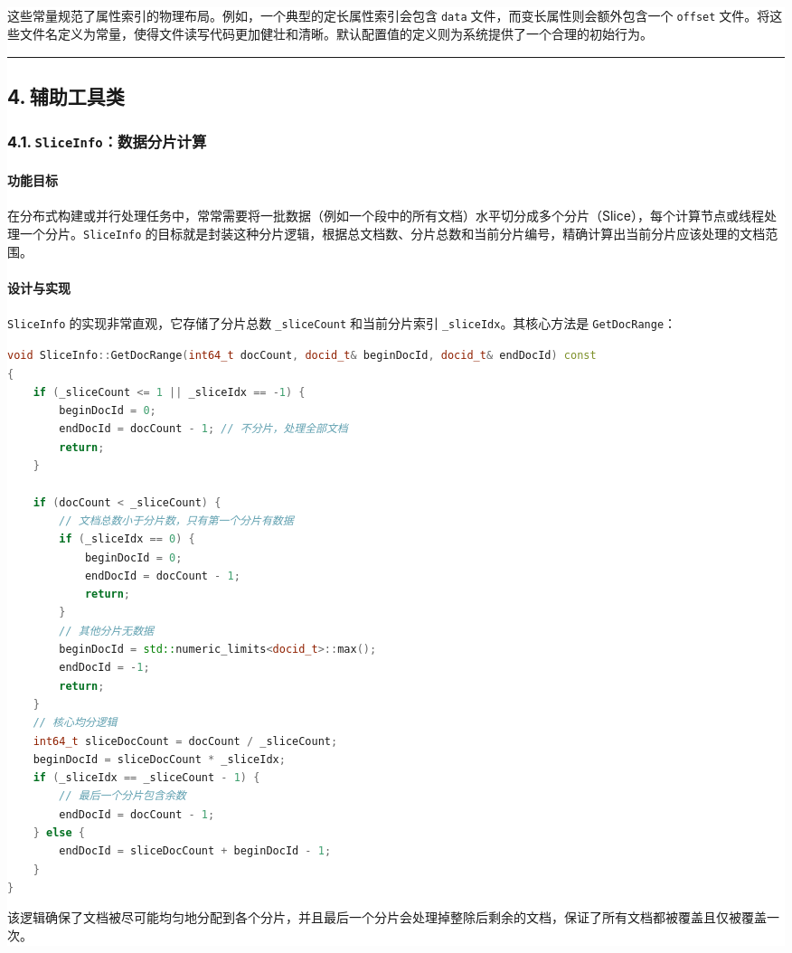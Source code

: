 
这些常量规范了属性索引的物理布局。例如，一个典型的定长属性索引会包含 `data` 文件，而变长属性则会额外包含一个 `offset` 文件。将这些文件名定义为常量，使得文件读写代码更加健壮和清晰。默认配置值的定义则为系统提供了一个合理的初始行为。

---

## 4. 辅助工具类

### 4.1. `SliceInfo`：数据分片计算

#### 功能目标

在分布式构建或并行处理任务中，常常需要将一批数据（例如一个段中的所有文档）水平切分成多个分片（Slice），每个计算节点或线程处理一个分片。`SliceInfo` 的目标就是封装这种分片逻辑，根据总文档数、分片总数和当前分片编号，精确计算出当前分片应该处理的文档范围。

#### 设计与实现

`SliceInfo` 的实现非常直观，它存储了分片总数 `_sliceCount` 和当前分片索引 `_sliceIdx`。其核心方法是 `GetDocRange`：

```cpp
void SliceInfo::GetDocRange(int64_t docCount, docid_t& beginDocId, docid_t& endDocId) const
{
    if (_sliceCount <= 1 || _sliceIdx == -1) {
        beginDocId = 0;
        endDocId = docCount - 1; // 不分片，处理全部文档
        return;
    }

    if (docCount < _sliceCount) {
        // 文档总数小于分片数，只有第一个分片有数据
        if (_sliceIdx == 0) {
            beginDocId = 0;
            endDocId = docCount - 1;
            return;
        }
        // 其他分片无数据
        beginDocId = std::numeric_limits<docid_t>::max();
        endDocId = -1;
        return;
    }
    // 核心均分逻辑
    int64_t sliceDocCount = docCount / _sliceCount;
    beginDocId = sliceDocCount * _sliceIdx;
    if (_sliceIdx == _sliceCount - 1) {
        // 最后一个分片包含余数
        endDocId = docCount - 1;
    } else {
        endDocId = sliceDocCount + beginDocId - 1;
    }
}
```

该逻辑确保了文档被尽可能均匀地分配到各个分片，并且最后一个分片会处理掉整除后剩余的文档，保证了所有文档都被覆盖且仅被覆盖一次。
